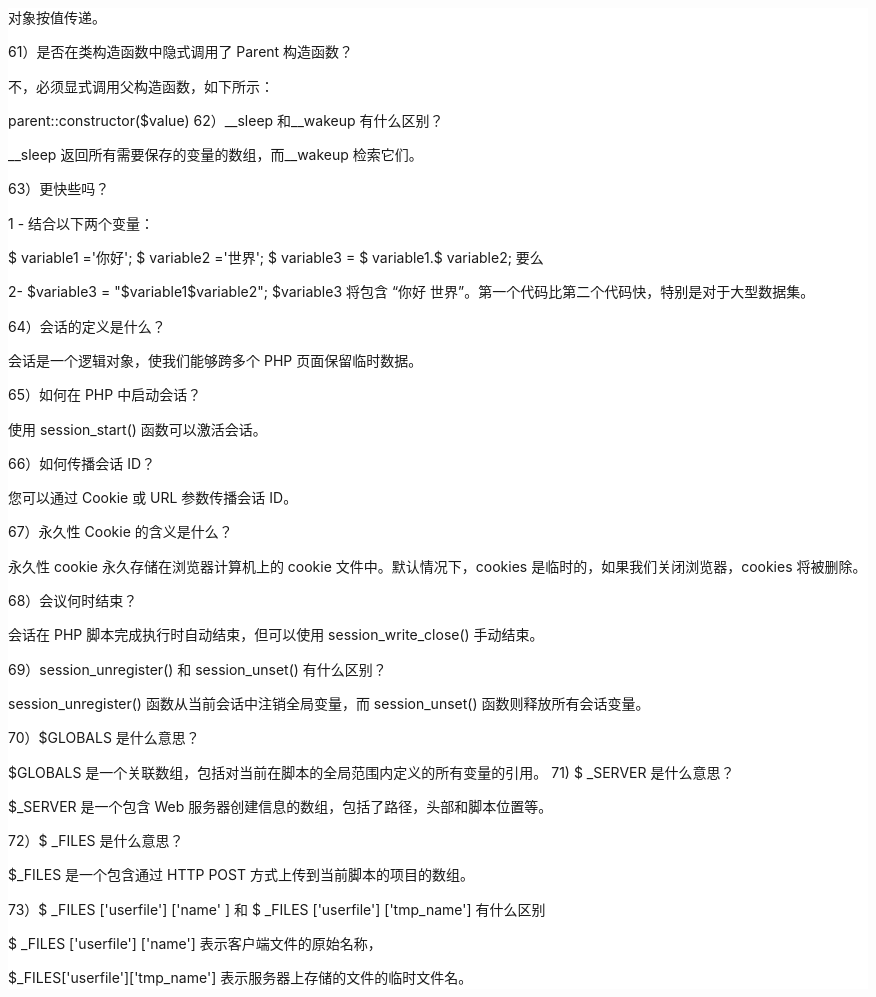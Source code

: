 对象按值传递。

61）是否在类构造函数中隐式调用了 Parent 构造函数？

不，必须显式调用父构造函数，如下所示：

parent::constructor($value)
62）__sleep 和__wakeup 有什么区别？

__sleep 返回所有需要保存的变量的数组，而__wakeup 检索它们。

63）更快些吗？

1 - 结合以下两个变量：

$ variable1 ='你好';
$ variable2 ='世界';
$ variable3 = $ variable1.$ variable2;
要么

2- $variable3 = "$variable1$variable2";
$variable3 将包含 “你好 世界”。第一个代码比第二个代码快，特别是对于大型数据集。

64）会话的定义是什么？

会话是一个逻辑对象，使我们能够跨多个 PHP 页面保留临时数据。

65）如何在 PHP 中启动会话？

使用 session_start() 函数可以激活会话。

66）如何传播会话 ID？

您可以通过 Cookie 或 URL 参数传播会话 ID。

67）永久性 Cookie 的含义是什么？

永久性 cookie 永久存储在浏览器计算机上的 cookie 文件中。默认情况下，cookies 是临时的，如果我们关闭浏览器，cookies 将被删除。

68）会议何时结束？

会话在 PHP 脚本完成执行时自动结束，但可以使用 session_write_close() 手动结束。

69）session_unregister() 和 session_unset() 有什么区别？

session_unregister() 函数从当前会话中注销全局变量，而 session_unset() 函数则释放所有会话变量。

70）$GLOBALS 是什么意思？

$GLOBALS 是一个关联数组，包括对当前在脚本的全局范围内定义的所有变量的引用。
71) $ _SERVER 是什么意思？

$_SERVER 是一个包含 Web 服务器创建信息的数组，包括了路径，头部和脚本位置等。

72）$ _FILES 是什么意思？

$_FILES 是一个包含通过 HTTP POST 方式上传到当前脚本的项目的数组。

73）\$ _FILES ['userfile'] ['name' ] 和 $ _FILES ['userfile'] ['tmp_name'] 有什么区别

$ _FILES ['userfile'] ['name'] 表示客户端文件的原始名称，

$_FILES['userfile']['tmp_name'] 表示服务器上存储的文件的临时文件名。
